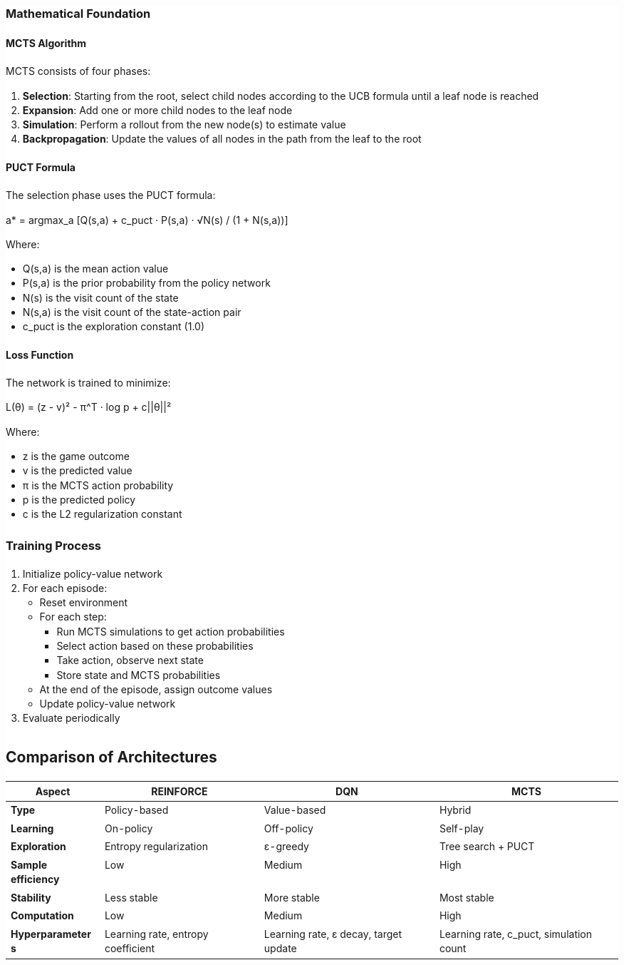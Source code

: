 ### Mathematical Foundation

#### MCTS Algorithm
MCTS consists of four phases:
1. **Selection**: Starting from the root, select child nodes according to the UCB formula until a leaf node is reached
2. **Expansion**: Add one or more child nodes to the leaf node
3. **Simulation**: Perform a rollout from the new node(s) to estimate value
4. **Backpropagation**: Update the values of all nodes in the path from the leaf to the root

#### PUCT Formula
The selection phase uses the PUCT formula:

a* = argmax_a [Q(s,a) + c_puct · P(s,a) · √N(s) / (1 + N(s,a))]

Where:
- Q(s,a) is the mean action value
- P(s,a) is the prior probability from the policy network
- N(s) is the visit count of the state
- N(s,a) is the visit count of the state-action pair
- c_puct is the exploration constant (1.0)

#### Loss Function
The network is trained to minimize:

L(θ) = (z - v)² - π^T · log p + c||θ||²

Where:
- z is the game outcome
- v is the predicted value
- π is the MCTS action probability
- p is the predicted policy
- c is the L2 regularization constant

### Training Process
1. Initialize policy-value network
2. For each episode:
   - Reset environment
   - For each step:
     - Run MCTS simulations to get action probabilities
     - Select action based on these probabilities
     - Take action, observe next state
     - Store state and MCTS probabilities
   - At the end of the episode, assign outcome values
   - Update policy-value network
3. Evaluate periodically

## Comparison of Architectures

| Aspect | REINFORCE | DQN | MCTS |
|--------|-----------|-----|------|
| **Type** | Policy-based | Value-based | Hybrid |
| **Learning** | On-policy | Off-policy | Self-play |
| **Exploration** | Entropy regularization | ε-greedy | Tree search + PUCT |
| **Sample efficiency** | Low | Medium | High |
| **Stability** | Less stable | More stable | Most stable |
| **Computation** | Low | Medium | High |
| **Hyperparameters** | Learning rate, entropy coefficient | Learning rate, ε decay, target update | Learning rate, c_puct, simulation count |
